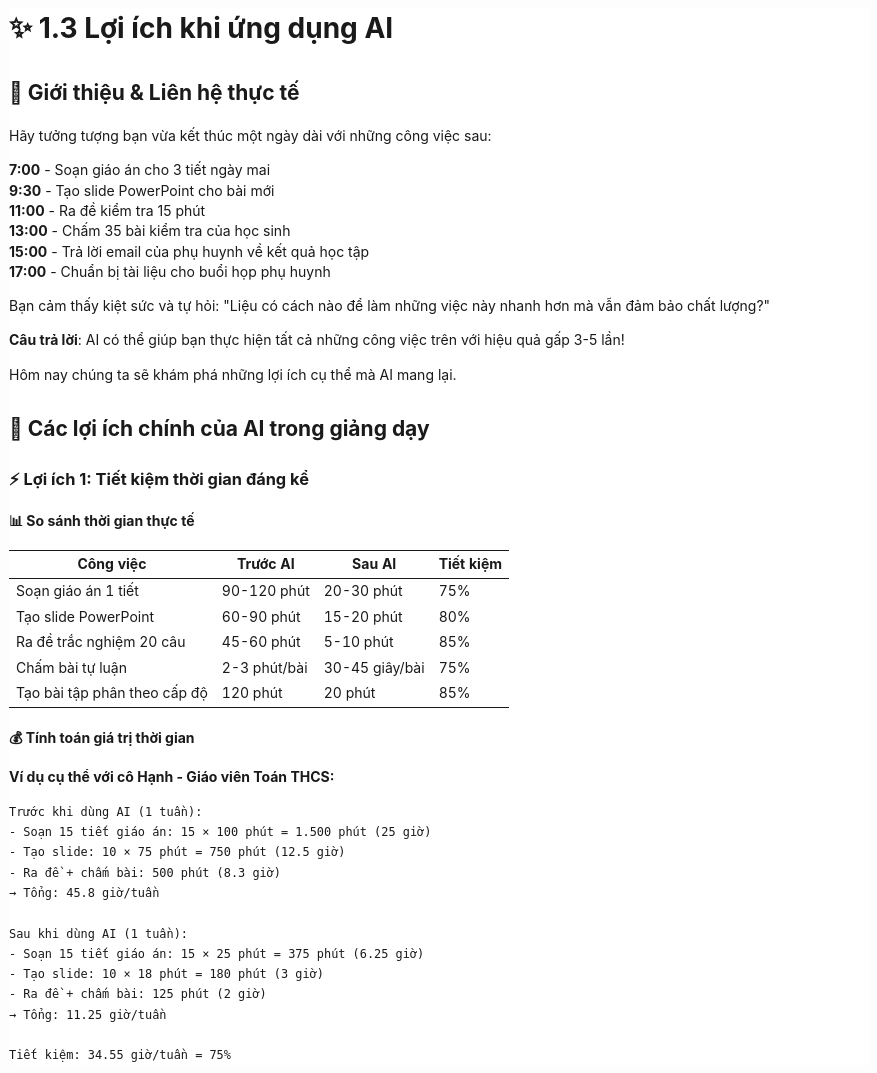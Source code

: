 # ✨ 1.3 Lợi ích khi ứng dụng AI

## 🎯 Giới thiệu & Liên hệ thực tế

Hãy tưởng tượng bạn vừa kết thúc một ngày dài với những công việc sau:

**7:00** - Soạn giáo án cho 3 tiết ngày mai  
**9:30** - Tạo slide PowerPoint cho bài mới  
**11:00** - Ra đề kiểm tra 15 phút  
**13:00** - Chấm 35 bài kiểm tra của học sinh  
**15:00** - Trả lời email của phụ huynh về kết quả học tập  
**17:00** - Chuẩn bị tài liệu cho buổi họp phụ huynh  

Bạn cảm thấy kiệt sức và tự hỏi: "Liệu có cách nào để làm những việc này nhanh hơn mà vẫn đảm bảo chất lượng?"

**Câu trả lời**: AI có thể giúp bạn thực hiện tất cả những công việc trên với hiệu quả gấp 3-5 lần!

Hôm nay chúng ta sẽ khám phá những lợi ích cụ thể mà AI mang lại.

## 🔧 Các lợi ích chính của AI trong giảng dạy

### ⚡ Lợi ích 1: Tiết kiệm thời gian đáng kể

#### 📊 So sánh thời gian thực tế

| Công việc | Trước AI | Sau AI | Tiết kiệm |
|-----------|----------|---------|-----------|
| Soạn giáo án 1 tiết | 90-120 phút | 20-30 phút | 75% |
| Tạo slide PowerPoint | 60-90 phút | 15-20 phút | 80% |
| Ra đề trắc nghiệm 20 câu | 45-60 phút | 5-10 phút | 85% |
| Chấm bài tự luận | 2-3 phút/bài | 30-45 giây/bài | 75% |
| Tạo bài tập phân theo cấp độ | 120 phút | 20 phút | 85% |

#### 💰 Tính toán giá trị thời gian

**Ví dụ cụ thể với cô Hạnh - Giáo viên Toán THCS:**

```
Trước khi dùng AI (1 tuần):
- Soạn 15 tiết giáo án: 15 × 100 phút = 1.500 phút (25 giờ)
- Tạo slide: 10 × 75 phút = 750 phút (12.5 giờ)  
- Ra đề + chấm bài: 500 phút (8.3 giờ)
→ Tổng: 45.8 giờ/tuần

Sau khi dùng AI (1 tuần):
- Soạn 15 tiết giáo án: 15 × 25 phút = 375 phút (6.25 giờ)
- Tạo slide: 10 × 18 phút = 180 phút (3 giờ)
- Ra đề + chấm bài: 125 phút (2 giờ)  
→ Tổng: 11.25 giờ/tuần

Tiết kiệm: 34.55 giờ/tuần = 75%
```
